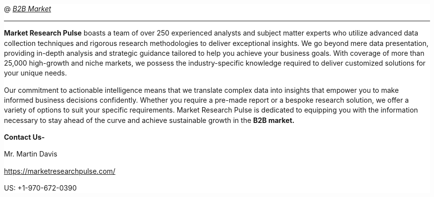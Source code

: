 @&nbsp;<em><a href="https://marketresearchpulse.com/report/89779/b2b-market?utm_source=Linkedin&utm_medium=028">B2B Market</a></em></strong></p></blockquote><hr /><p><strong>Market Research Pulse</strong> boasts a team of over 250 experienced analysts and subject matter experts who utilize advanced data collection techniques and rigorous research methodologies to deliver exceptional insights. We go beyond mere data presentation, providing in-depth analysis and strategic guidance tailored to help you achieve your business goals. With coverage of more than 25,000 high-growth and niche markets, we possess the industry-specific knowledge required to deliver customized solutions for your unique needs.</p><p>Our commitment to actionable intelligence means that we translate complex data into insights that empower you to make informed business decisions confidently. Whether you require a pre-made report or a bespoke research solution, we offer a variety of options to suit your specific requirements. Market Research Pulse is dedicated to equipping you with the information necessary to stay ahead of the curve and achieve sustainable growth in the <strong>B2B market.</strong></p><p><strong>Contact Us-</strong></p><p>Mr. Martin Davis</p><p>https://marketresearchpulse.com/</p><p>US: +1-970-672-0390</p>

